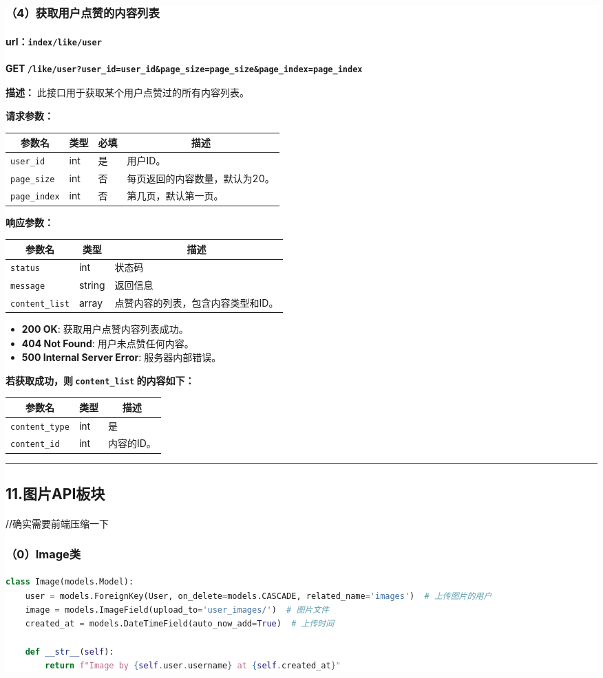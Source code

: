 ### （4）获取用户点赞的内容列表

#### **url：`index/like/user`**

**GET `/like/user?user_id=user_id&page_size=page_size&page_index=page_index`**

**描述：**
 此接口用于获取某个用户点赞过的所有内容列表。

**请求参数：**

| 参数名       | 类型 | 必填 | 描述                           |
| ------------ | ---- | ---- | ------------------------------ |
| `user_id`    | int  | 是   | 用户ID。                       |
| `page_size`  | int  | 否   | 每页返回的内容数量，默认为20。 |
| `page_index` | int  | 否   | 第几页，默认第一页。           |

**响应参数：**

| 参数名         | 类型   | 描述                               |
| -------------- | ------ | ---------------------------------- |
| `status`       | int    | 状态码                             |
| `message`      | string | 返回信息                           |
| `content_list` | array  | 点赞内容的列表，包含内容类型和ID。 |

- **200 OK**: 获取用户点赞内容列表成功。
- **404 Not Found**: 用户未点赞任何内容。
- **500 Internal Server Error**: 服务器内部错误。

**若获取成功，则 `content_list` 的内容如下：**

| 参数名         | 类型 | 描述       |
| -------------- | ---- | ---------- |
| `content_type` | int  | 是         |
| `content_id`   | int  | 内容的ID。 |

------



## 11.图片API板块

//确实需要前端压缩一下

### （0）Image类

```python
class Image(models.Model):
    user = models.ForeignKey(User, on_delete=models.CASCADE, related_name='images')  # 上传图片的用户
    image = models.ImageField(upload_to='user_images/')  # 图片文件
    created_at = models.DateTimeField(auto_now_add=True)  # 上传时间

    def __str__(self):
        return f"Image by {self.user.username} at {self.created_at}"
```
